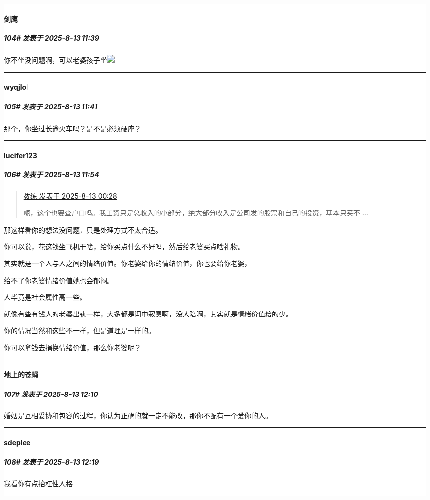 
*****

####  剑鹰  
##### 104#       发表于 2025-8-13 11:39

你不坐没问题啊，可以老婆孩子坐<img src="https://static.stage1st.com/image/smiley/face2017/037.png" referrerpolicy="no-referrer">

*****

####  wyqjlol  
##### 105#       发表于 2025-8-13 11:41

那个，你坐过长途火车吗？是不是必须硬座？


*****

####  lucifer123  
##### 106#       发表于 2025-8-13 11:54

<blockquote><a href="httphttps://stage1st.com/2b/forum.php?mod=redirect&amp;goto=findpost&amp;pid=68256822&amp;ptid=2259039" target="_blank">教练 发表于 2025-8-13 00:28</a>

呃，这个也要查户口吗。我工资只是总收入的小部分，绝大部分收入是公司发的股票和自己的投资，基本只买不 ...</blockquote>
那这样看你的想法没问题，只是处理方式不太合适。

你可以说，花这钱坐飞机干啥，给你买点什么不好吗，然后给老婆买点啥礼物。

其实就是一个人与人之间的情绪价值。你老婆给你的情绪价值，你也要给你老婆，

给不了你老婆情绪价值她也会郁闷。

人毕竟是社会属性高一些。

就像有些有钱人的老婆出轨一样，大多都是闺中寂寞啊，没人陪啊，其实就是情绪价值给的少。

你的情况当然和这些不一样，但是道理是一样的。

你可以拿钱去捐换情绪价值，那么你老婆呢？


*****

####  地上的苍蝇  
##### 107#       发表于 2025-8-13 12:10

婚姻是互相妥协和包容的过程，你认为正确的就一定不能改，那你不配有一个爱你的人。


*****

####  sdeplee  
##### 108#       发表于 2025-8-13 12:19

我看你有点抬杠性人格


*****

